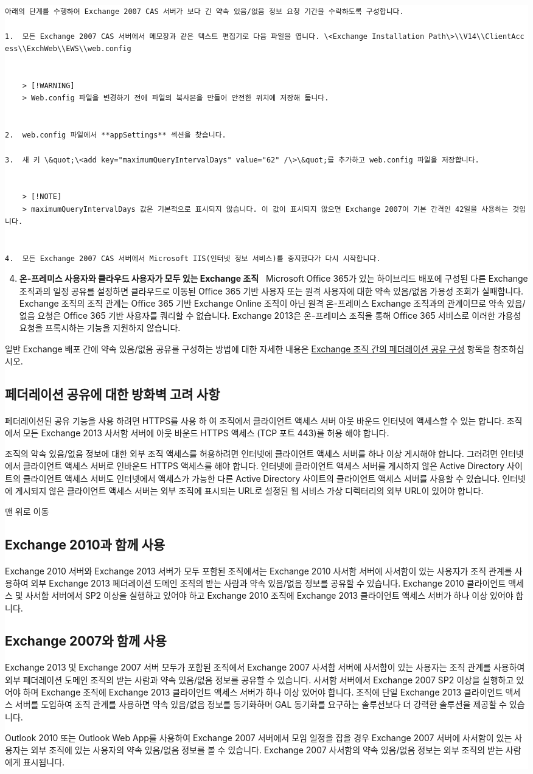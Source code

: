     아래의 단계를 수행하여 Exchange 2007 CAS 서버가 보다 긴 약속 있음/없음 정보 요청 기간을 수락하도록 구성합니다.
    
    1.  모든 Exchange 2007 CAS 서버에서 메모장과 같은 텍스트 편집기로 다음 파일을 엽니다. \<Exchange Installation Path\>\\V14\\ClientAccess\\ExchWeb\\EWS\\web.config
        

        > [!WARNING]
        > Web.config 파일을 변경하기 전에 파일의 복사본을 만들어 안전한 위치에 저장해 둡니다.

    
    2.  web.config 파일에서 **appSettings** 섹션을 찾습니다.
    
    3.  새 키 \&quot;\<add key="maximumQueryIntervalDays" value="62" /\>\&quot;를 추가하고 web.config 파일을 저장합니다.
        

        > [!NOTE]
        > maximumQueryIntervalDays 값은 기본적으로 표시되지 않습니다. 이 값이 표시되지 않으면 Exchange 2007이 기본 간격인 42일을 사용하는 것입니다.

    
    4.  모든 Exchange 2007 CAS 서버에서 Microsoft IIS(인터넷 정보 서비스)를 중지했다가 다시 시작합니다.

4.  **온-프레미스 사용자와 클라우드 사용자가 모두 있는 Exchange 조직**   Microsoft Office 365가 있는 하이브리드 배포에 구성된 다른 Exchange 조직과의 일정 공유를 설정하면 클라우드로 이동된 Office 365 기반 사용자 또는 원격 사용자에 대한 약속 있음/없음 가용성 조회가 실패합니다. Exchange 조직의 조직 관계는 Office 365 기반 Exchange Online 조직이 아닌 원격 온-프레미스 Exchange 조직과의 관계이므로 약속 있음/없음 요청은 Office 365 기반 사용자를 쿼리할 수 없습니다. Exchange 2013은 온-프레미스 조직을 통해 Office 365 서비스로 이러한 가용성 요청을 프록시하는 기능을 지원하지 않습니다.

일반 Exchange 배포 간에 약속 있음/없음 공유를 구성하는 방법에 대한 자세한 내용은 [Exchange 조직 간의 페더레이션 공유 구성](configuring-federated-sharing-between-exchange-organizations-exchange-2013-help.md) 항목을 참조하십시오.

## 페더레이션 공유에 대한 방화벽 고려 사항

페더레이션된 공유 기능을 사용 하려면 HTTPS를 사용 하 여 조직에서 클라이언트 액세스 서버 아웃 바운드 인터넷에 액세스할 수 있는 합니다. 조직에서 모든 Exchange 2013 사서함 서버에 아웃 바운드 HTTPS 액세스 (TCP 포트 443)를 허용 해야 합니다.

조직의 약속 있음/없음 정보에 대한 외부 조직 액세스를 허용하려면 인터넷에 클라이언트 액세스 서버를 하나 이상 게시해야 합니다. 그러려면 인터넷에서 클라이언트 액세스 서버로 인바운드 HTTPS 액세스를 해야 합니다. 인터넷에 클라이언트 액세스 서버를 게시하지 않은 Active Directory 사이트의 클라이언트 액세스 서버도 인터넷에서 액세스가 가능한 다른 Active Directory 사이트의 클라이언트 액세스 서버를 사용할 수 있습니다. 인터넷에 게시되지 않은 클라이언트 액세스 서버는 외부 조직에 표시되는 URL로 설정된 웹 서비스 가상 디렉터리의 외부 URL이 있어야 합니다.

맨 위로 이동

## Exchange 2010과 함께 사용

Exchange 2010 서버와 Exchange 2013 서버가 모두 포함된 조직에서는 Exchange 2010 사서함 서버에 사서함이 있는 사용자가 조직 관계를 사용하여 외부 Exchange 2013 페더레이션 도메인 조직의 받는 사람과 약속 있음/없음 정보를 공유할 수 있습니다. Exchange 2010 클라이언트 액세스 및 사서함 서버에서 SP2 이상을 실행하고 있어야 하고 Exchange 2010 조직에 Exchange 2013 클라이언트 액세스 서버가 하나 이상 있어야 합니다.

## Exchange 2007와 함께 사용

Exchange 2013 및 Exchange 2007 서버 모두가 포함된 조직에서 Exchange 2007 사서함 서버에 사서함이 있는 사용자는 조직 관계를 사용하여 외부 페더레이션 도메인 조직의 받는 사람과 약속 있음/없음 정보를 공유할 수 있습니다. 사서함 서버에서 Exchange 2007 SP2 이상을 실행하고 있어야 하며 Exchange 조직에 Exchange 2013 클라이언트 액세스 서버가 하나 이상 있어야 합니다. 조직에 단일 Exchange 2013 클라이언트 액세스 서버를 도입하여 조직 관계를 사용하면 약속 있음/없음 정보를 동기화하며 GAL 동기화를 요구하는 솔루션보다 더 강력한 솔루션을 제공할 수 있습니다.

Outlook 2010 또는 Outlook Web App를 사용하여 Exchange 2007 서버에서 모임 일정을 잡을 경우 Exchange 2007 서버에 사서함이 있는 사용자는 외부 조직에 있는 사용자의 약속 있음/없음 정보를 볼 수 있습니다. Exchange 2007 사서함의 약속 있음/없음 정보는 외부 조직의 받는 사람에게 표시됩니다.
